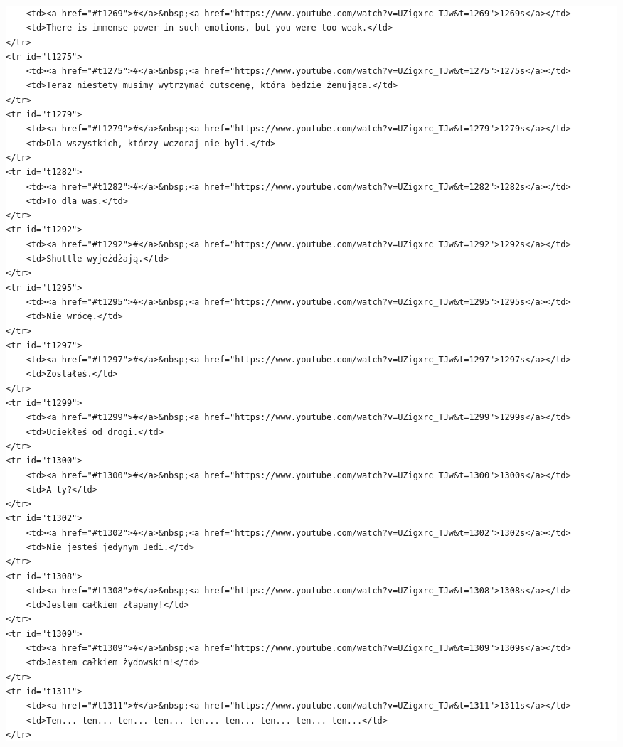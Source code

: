         <td><a href="#t1269">#</a>&nbsp;<a href="https://www.youtube.com/watch?v=UZigxrc_TJw&t=1269">1269s</a></td>
        <td>There is immense power in such emotions, but you were too weak.</td>
    </tr>
    <tr id="t1275">
        <td><a href="#t1275">#</a>&nbsp;<a href="https://www.youtube.com/watch?v=UZigxrc_TJw&t=1275">1275s</a></td>
        <td>Teraz niestety musimy wytrzymać cutscenę, która będzie żenująca.</td>
    </tr>
    <tr id="t1279">
        <td><a href="#t1279">#</a>&nbsp;<a href="https://www.youtube.com/watch?v=UZigxrc_TJw&t=1279">1279s</a></td>
        <td>Dla wszystkich, którzy wczoraj nie byli.</td>
    </tr>
    <tr id="t1282">
        <td><a href="#t1282">#</a>&nbsp;<a href="https://www.youtube.com/watch?v=UZigxrc_TJw&t=1282">1282s</a></td>
        <td>To dla was.</td>
    </tr>
    <tr id="t1292">
        <td><a href="#t1292">#</a>&nbsp;<a href="https://www.youtube.com/watch?v=UZigxrc_TJw&t=1292">1292s</a></td>
        <td>Shuttle wyjeżdżają.</td>
    </tr>
    <tr id="t1295">
        <td><a href="#t1295">#</a>&nbsp;<a href="https://www.youtube.com/watch?v=UZigxrc_TJw&t=1295">1295s</a></td>
        <td>Nie wrócę.</td>
    </tr>
    <tr id="t1297">
        <td><a href="#t1297">#</a>&nbsp;<a href="https://www.youtube.com/watch?v=UZigxrc_TJw&t=1297">1297s</a></td>
        <td>Zostałeś.</td>
    </tr>
    <tr id="t1299">
        <td><a href="#t1299">#</a>&nbsp;<a href="https://www.youtube.com/watch?v=UZigxrc_TJw&t=1299">1299s</a></td>
        <td>Uciekłeś od drogi.</td>
    </tr>
    <tr id="t1300">
        <td><a href="#t1300">#</a>&nbsp;<a href="https://www.youtube.com/watch?v=UZigxrc_TJw&t=1300">1300s</a></td>
        <td>A ty?</td>
    </tr>
    <tr id="t1302">
        <td><a href="#t1302">#</a>&nbsp;<a href="https://www.youtube.com/watch?v=UZigxrc_TJw&t=1302">1302s</a></td>
        <td>Nie jesteś jedynym Jedi.</td>
    </tr>
    <tr id="t1308">
        <td><a href="#t1308">#</a>&nbsp;<a href="https://www.youtube.com/watch?v=UZigxrc_TJw&t=1308">1308s</a></td>
        <td>Jestem całkiem złapany!</td>
    </tr>
    <tr id="t1309">
        <td><a href="#t1309">#</a>&nbsp;<a href="https://www.youtube.com/watch?v=UZigxrc_TJw&t=1309">1309s</a></td>
        <td>Jestem całkiem żydowskim!</td>
    </tr>
    <tr id="t1311">
        <td><a href="#t1311">#</a>&nbsp;<a href="https://www.youtube.com/watch?v=UZigxrc_TJw&t=1311">1311s</a></td>
        <td>Ten... ten... ten... ten... ten... ten... ten... ten... ten...</td>
    </tr>